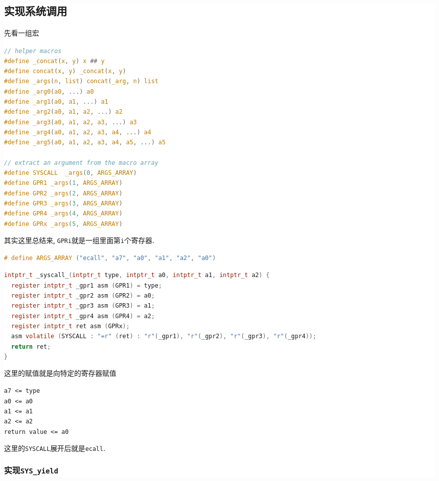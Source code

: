 ## 实现系统调用

先看一组宏
```c
// helper macros
#define _concat(x, y) x ## y
#define concat(x, y) _concat(x, y)
#define _args(n, list) concat(_arg, n) list
#define _arg0(a0, ...) a0
#define _arg1(a0, a1, ...) a1
#define _arg2(a0, a1, a2, ...) a2
#define _arg3(a0, a1, a2, a3, ...) a3
#define _arg4(a0, a1, a2, a3, a4, ...) a4
#define _arg5(a0, a1, a2, a3, a4, a5, ...) a5

// extract an argument from the macro array
#define SYSCALL  _args(0, ARGS_ARRAY)
#define GPR1 _args(1, ARGS_ARRAY)
#define GPR2 _args(2, ARGS_ARRAY)
#define GPR3 _args(3, ARGS_ARRAY)
#define GPR4 _args(4, ARGS_ARRAY)
#define GPRx _args(5, ARGS_ARRAY)
```
其实这里总结来, `GPRi`就是一组里面第`i`个寄存器. 

```c
# define ARGS_ARRAY ("ecall", "a7", "a0", "a1", "a2", "a0")
```

```c
intptr_t _syscall_(intptr_t type, intptr_t a0, intptr_t a1, intptr_t a2) {
  register intptr_t _gpr1 asm (GPR1) = type;
  register intptr_t _gpr2 asm (GPR2) = a0;
  register intptr_t _gpr3 asm (GPR3) = a1;
  register intptr_t _gpr4 asm (GPR4) = a2;
  register intptr_t ret asm (GPRx);
  asm volatile (SYSCALL : "=r" (ret) : "r"(_gpr1), "r"(_gpr2), "r"(_gpr3), "r"(_gpr4));
  return ret;
}
```

这里的赋值就是向特定的寄存器赋值
```
a7 <= type
a0 <= a0
a1 <= a1
a2 <= a2
return value <= a0
```
这里的`SYSCALL`展开后就是`ecall`. 


### 实现`SYS_yield`
